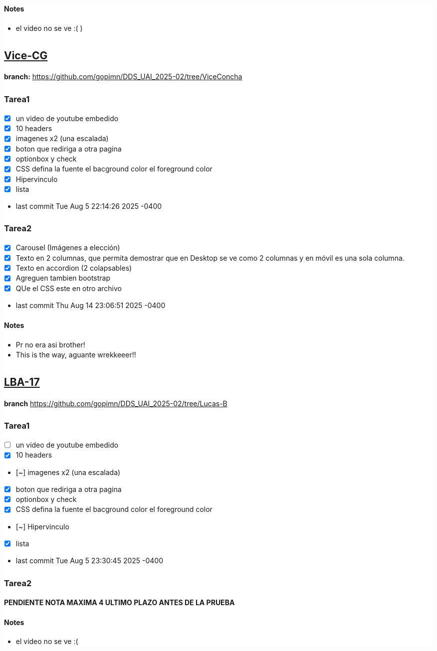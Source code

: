 #### Notes
- el video no se ve :( )

## [Vice-CG](https://github.com/Vice-CG)
**branch:** https://github.com/gopimn/DDS_UAI_2025-02/tree/ViceConcha
### Tarea1
- [x] un video de youtube embedido
- [x] 10 headers
- [x] imagenes x2 (una escalada)
- [x] boton que rediriga a otra pagina
- [x] optionbox y check
- [x] CSS defina la fuente el bacground color el foreground color
- [x] Hipervinculo
- [x] lista 
- last commit Tue Aug 5 22:14:26 2025 -0400


### Tarea2
- [x] Carousel (Imágenes a elección)
- [x] Texto en 2 columnas, que permita demostrar que en Desktop se ve como 2 columnas y en móvil es una sola columna.
- [x] Texto en accordion (2 colapsables)
- [x] Agreguen tambien bootstrap
- [x] QUe el CSS este en otro archivo
- last commit  Thu Aug 14 23:06:51 2025 -0400


#### Notes
- Pr no era asi brother!
- This is the way, aguante wrekkeeer!! 

## [LBA-17](https://github.com/LBA-17)
**branch** https://github.com/gopimn/DDS_UAI_2025-02/tree/Lucas-B
### Tarea1
- [ ] un video de youtube embedido
- [x] 10 headers
- [~] imagenes x2 (una escalada)
- [x] boton que rediriga a otra pagina
- [x] optionbox y check
- [x] CSS defina la fuente el bacground color el foreground color
- [~] Hipervinculo
- [x] lista 
- last commit Tue Aug 5 23:30:45 2025 -0400

### Tarea2
**PENDIENTE NOTA MAXIMA 4 ULTIMO PLAZO ANTES DE LA PRUEBA**
#### Notes
- el video no se ve :( 
